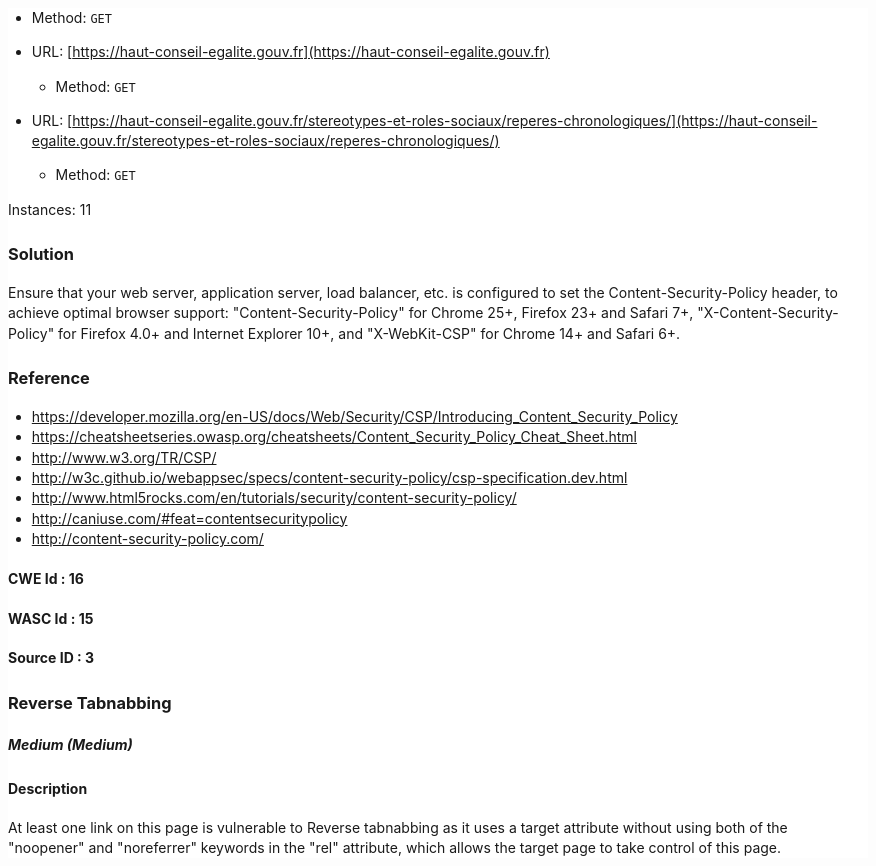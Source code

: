   
  * Method: `GET`
  
  
  
  
* URL: [https://haut-conseil-egalite.gouv.fr](https://haut-conseil-egalite.gouv.fr)
  
  
  * Method: `GET`
  
  
  
  
* URL: [https://haut-conseil-egalite.gouv.fr/stereotypes-et-roles-sociaux/reperes-chronologiques/](https://haut-conseil-egalite.gouv.fr/stereotypes-et-roles-sociaux/reperes-chronologiques/)
  
  
  * Method: `GET`
  
  
  
  
Instances: 11
  
### Solution
<p>Ensure that your web server, application server, load balancer, etc. is configured to set the Content-Security-Policy header, to achieve optimal browser support: "Content-Security-Policy" for Chrome 25+, Firefox 23+ and Safari 7+, "X-Content-Security-Policy" for Firefox 4.0+ and Internet Explorer 10+, and "X-WebKit-CSP" for Chrome 14+ and Safari 6+.</p>
  
### Reference
* https://developer.mozilla.org/en-US/docs/Web/Security/CSP/Introducing_Content_Security_Policy
* https://cheatsheetseries.owasp.org/cheatsheets/Content_Security_Policy_Cheat_Sheet.html
* http://www.w3.org/TR/CSP/
* http://w3c.github.io/webappsec/specs/content-security-policy/csp-specification.dev.html
* http://www.html5rocks.com/en/tutorials/security/content-security-policy/
* http://caniuse.com/#feat=contentsecuritypolicy
* http://content-security-policy.com/

  
#### CWE Id : 16
  
#### WASC Id : 15
  
#### Source ID : 3

  
  
  
  
### Reverse Tabnabbing
##### Medium (Medium)
  
  
  
  
#### Description
<p>At least one link on this page is vulnerable to Reverse tabnabbing as it uses a target attribute without using both of the "noopener" and "noreferrer" keywords in the "rel" attribute, which allows the target page to take control of this page.</p>
  